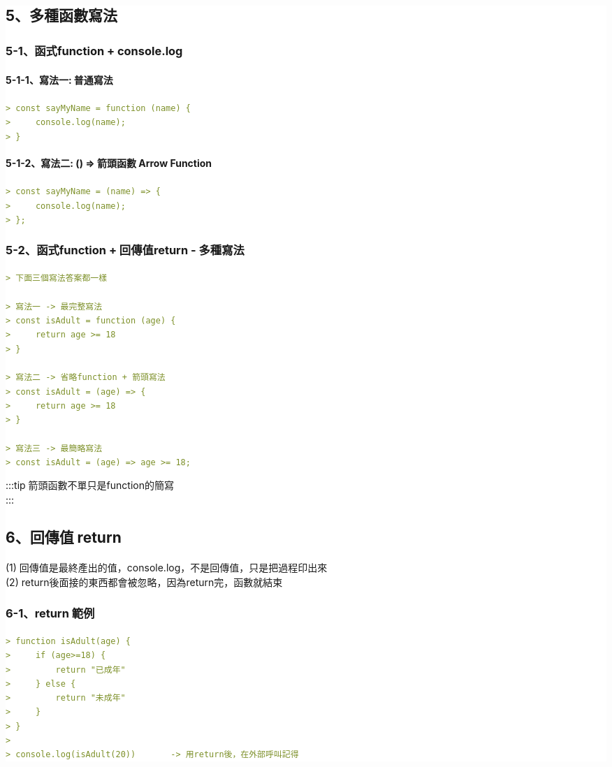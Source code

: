 


5、多種函數寫法
------

### 5-1、函式function + console.log

#### 5-1-1、寫法一: 普通寫法
```markdown
> const sayMyName = function (name) {
>     console.log(name);
> }
```

#### 5-1-2、寫法二: () => 箭頭函數 Arrow Function
```md
> const sayMyName = (name) => {
>     console.log(name);
> };
```


### 5-2、函式function + 回傳值return - 多種寫法

```markdown
> 下面三個寫法答案都一樣

> 寫法一 -> 最完整寫法
> const isAdult = function (age) {
>     return age >= 18
> }

> 寫法二 -> 省略function + 箭頭寫法
> const isAdult = (age) => {
>     return age >= 18
> }
 
> 寫法三 -> 最簡略寫法
> const isAdult = (age) => age >= 18;
```


:::tip
箭頭函數不單只是function的簡寫  
:::



6、回傳值 return
------

(1) 回傳值是最終產出的值，console.log，不是回傳值，只是把過程印出來  
(2) return後面接的東西都會被忽略，因為return完，函數就結束  


### 6-1、return 範例
```markdown
> function isAdult(age) {
>     if (age>=18) {
>         return "已成年"
>     } else {
>         return "未成年"
>     }
> }
> 
> console.log(isAdult(20))       -> 用return後，在外部呼叫記得
```
